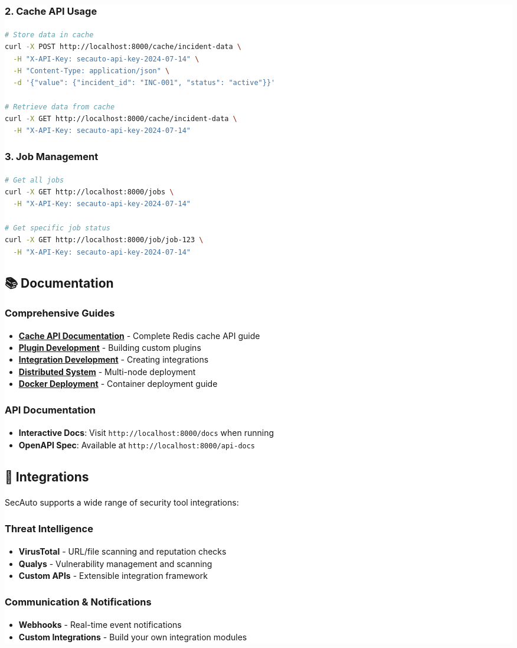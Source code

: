 ### 2. Cache API Usage
```bash
# Store data in cache
curl -X POST http://localhost:8000/cache/incident-data \
  -H "X-API-Key: secauto-api-key-2024-07-14" \
  -H "Content-Type: application/json" \
  -d '{"value": {"incident_id": "INC-001", "status": "active"}}'

# Retrieve data from cache
curl -X GET http://localhost:8000/cache/incident-data \
  -H "X-API-Key: secauto-api-key-2024-07-14"
```

### 3. Job Management
```bash
# Get all jobs
curl -X GET http://localhost:8000/jobs \
  -H "X-API-Key: secauto-api-key-2024-07-14"

# Get specific job status
curl -X GET http://localhost:8000/job/job-123 \
  -H "X-API-Key: secauto-api-key-2024-07-14"
```

## 📚 Documentation

### Comprehensive Guides
- **[Cache API Documentation](SoarAuto/READMES/CACHE_API_README.md)** - Complete Redis cache API guide
- **[Plugin Development](SoarAuto/READMES/PLUGIN_SYSTEM_DEVELOPEMENT_README.md)** - Building custom plugins
- **[Integration Development](SoarAuto/READMES/CONFIG_FILE_INTEGRATION.md)** - Creating integrations
- **[Distributed System](SoarAuto/READMES/DISTRIBUTED_SYSTEM_README.md)** - Multi-node deployment
- **[Docker Deployment](SoarAuto/READMES/README_DOCKER.md)** - Container deployment guide

### API Documentation
- **Interactive Docs**: Visit `http://localhost:8000/docs` when running
- **OpenAPI Spec**: Available at `http://localhost:8000/api-docs`

## 🔌 Integrations

SecAuto supports a wide range of security tool integrations:

### Threat Intelligence
- **VirusTotal** - URL/file scanning and reputation checks
- **Qualys** - Vulnerability management and scanning
- **Custom APIs** - Extensible integration framework

### Communication & Notifications
- **Webhooks** - Real-time event notifications
- **Custom Integrations** - Build your own integration modules
